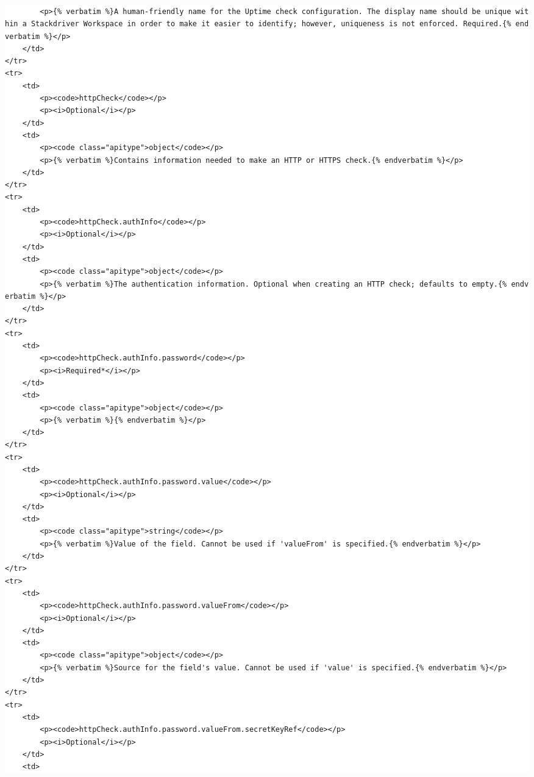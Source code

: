             <p>{% verbatim %}A human-friendly name for the Uptime check configuration. The display name should be unique within a Stackdriver Workspace in order to make it easier to identify; however, uniqueness is not enforced. Required.{% endverbatim %}</p>
        </td>
    </tr>
    <tr>
        <td>
            <p><code>httpCheck</code></p>
            <p><i>Optional</i></p>
        </td>
        <td>
            <p><code class="apitype">object</code></p>
            <p>{% verbatim %}Contains information needed to make an HTTP or HTTPS check.{% endverbatim %}</p>
        </td>
    </tr>
    <tr>
        <td>
            <p><code>httpCheck.authInfo</code></p>
            <p><i>Optional</i></p>
        </td>
        <td>
            <p><code class="apitype">object</code></p>
            <p>{% verbatim %}The authentication information. Optional when creating an HTTP check; defaults to empty.{% endverbatim %}</p>
        </td>
    </tr>
    <tr>
        <td>
            <p><code>httpCheck.authInfo.password</code></p>
            <p><i>Required*</i></p>
        </td>
        <td>
            <p><code class="apitype">object</code></p>
            <p>{% verbatim %}{% endverbatim %}</p>
        </td>
    </tr>
    <tr>
        <td>
            <p><code>httpCheck.authInfo.password.value</code></p>
            <p><i>Optional</i></p>
        </td>
        <td>
            <p><code class="apitype">string</code></p>
            <p>{% verbatim %}Value of the field. Cannot be used if 'valueFrom' is specified.{% endverbatim %}</p>
        </td>
    </tr>
    <tr>
        <td>
            <p><code>httpCheck.authInfo.password.valueFrom</code></p>
            <p><i>Optional</i></p>
        </td>
        <td>
            <p><code class="apitype">object</code></p>
            <p>{% verbatim %}Source for the field's value. Cannot be used if 'value' is specified.{% endverbatim %}</p>
        </td>
    </tr>
    <tr>
        <td>
            <p><code>httpCheck.authInfo.password.valueFrom.secretKeyRef</code></p>
            <p><i>Optional</i></p>
        </td>
        <td>